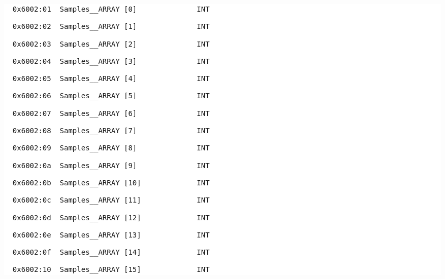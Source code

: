 <td class="first" colspan=3 align="left"><pre>  0x6002:01  Samples__ARRAY [0]              INT</pre></td>
</tr>
<tr class="txpdo">
<td class="first" colspan=3 align="left"><pre>  0x6002:02  Samples__ARRAY [1]              INT</pre></td>
</tr>
<tr class="txpdo">
<td class="first" colspan=3 align="left"><pre>  0x6002:03  Samples__ARRAY [2]              INT</pre></td>
</tr>
<tr class="txpdo">
<td class="first" colspan=3 align="left"><pre>  0x6002:04  Samples__ARRAY [3]              INT</pre></td>
</tr>
<tr class="txpdo">
<td class="first" colspan=3 align="left"><pre>  0x6002:05  Samples__ARRAY [4]              INT</pre></td>
</tr>
<tr class="txpdo">
<td class="first" colspan=3 align="left"><pre>  0x6002:06  Samples__ARRAY [5]              INT</pre></td>
</tr>
<tr class="txpdo">
<td class="first" colspan=3 align="left"><pre>  0x6002:07  Samples__ARRAY [6]              INT</pre></td>
</tr>
<tr class="txpdo">
<td class="first" colspan=3 align="left"><pre>  0x6002:08  Samples__ARRAY [7]              INT</pre></td>
</tr>
<tr class="txpdo">
<td class="first" colspan=3 align="left"><pre>  0x6002:09  Samples__ARRAY [8]              INT</pre></td>
</tr>
<tr class="txpdo">
<td class="first" colspan=3 align="left"><pre>  0x6002:0a  Samples__ARRAY [9]              INT</pre></td>
</tr>
<tr class="txpdo">
<td class="first" colspan=3 align="left"><pre>  0x6002:0b  Samples__ARRAY [10]             INT</pre></td>
</tr>
<tr class="txpdo">
<td class="first" colspan=3 align="left"><pre>  0x6002:0c  Samples__ARRAY [11]             INT</pre></td>
</tr>
<tr class="txpdo">
<td class="first" colspan=3 align="left"><pre>  0x6002:0d  Samples__ARRAY [12]             INT</pre></td>
</tr>
<tr class="txpdo">
<td class="first" colspan=3 align="left"><pre>  0x6002:0e  Samples__ARRAY [13]             INT</pre></td>
</tr>
<tr class="txpdo">
<td class="first" colspan=3 align="left"><pre>  0x6002:0f  Samples__ARRAY [14]             INT</pre></td>
</tr>
<tr class="txpdo">
<td class="first" colspan=3 align="left"><pre>  0x6002:10  Samples__ARRAY [15]             INT</pre></td>
</tr>
<tr class="txpdo">